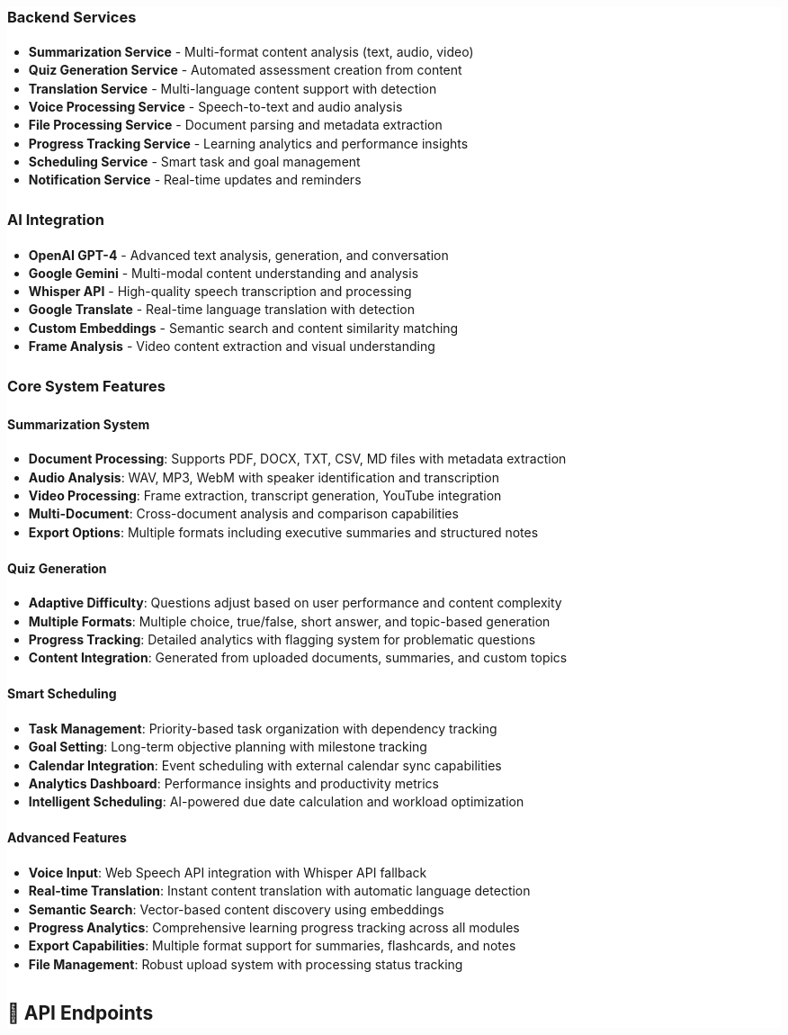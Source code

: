 ### Backend Services
- **Summarization Service** - Multi-format content analysis (text, audio, video)
- **Quiz Generation Service** - Automated assessment creation from content
- **Translation Service** - Multi-language content support with detection
- **Voice Processing Service** - Speech-to-text and audio analysis
- **File Processing Service** - Document parsing and metadata extraction
- **Progress Tracking Service** - Learning analytics and performance insights
- **Scheduling Service** - Smart task and goal management
- **Notification Service** - Real-time updates and reminders

### AI Integration
- **OpenAI GPT-4** - Advanced text analysis, generation, and conversation
- **Google Gemini** - Multi-modal content understanding and analysis
- **Whisper API** - High-quality speech transcription and processing
- **Google Translate** - Real-time language translation with detection
- **Custom Embeddings** - Semantic search and content similarity matching
- **Frame Analysis** - Video content extraction and visual understanding

### Core System Features

#### Summarization System
- **Document Processing**: Supports PDF, DOCX, TXT, CSV, MD files with metadata extraction
- **Audio Analysis**: WAV, MP3, WebM with speaker identification and transcription
- **Video Processing**: Frame extraction, transcript generation, YouTube integration
- **Multi-Document**: Cross-document analysis and comparison capabilities
- **Export Options**: Multiple formats including executive summaries and structured notes

#### Quiz Generation
- **Adaptive Difficulty**: Questions adjust based on user performance and content complexity
- **Multiple Formats**: Multiple choice, true/false, short answer, and topic-based generation
- **Progress Tracking**: Detailed analytics with flagging system for problematic questions
- **Content Integration**: Generated from uploaded documents, summaries, and custom topics

#### Smart Scheduling
- **Task Management**: Priority-based task organization with dependency tracking
- **Goal Setting**: Long-term objective planning with milestone tracking
- **Calendar Integration**: Event scheduling with external calendar sync capabilities
- **Analytics Dashboard**: Performance insights and productivity metrics
- **Intelligent Scheduling**: AI-powered due date calculation and workload optimization

#### Advanced Features
- **Voice Input**: Web Speech API integration with Whisper API fallback
- **Real-time Translation**: Instant content translation with automatic language detection
- **Semantic Search**: Vector-based content discovery using embeddings
- **Progress Analytics**: Comprehensive learning progress tracking across all modules
- **Export Capabilities**: Multiple format support for summaries, flashcards, and notes
- **File Management**: Robust upload system with processing status tracking



## 🔧 API Endpoints
